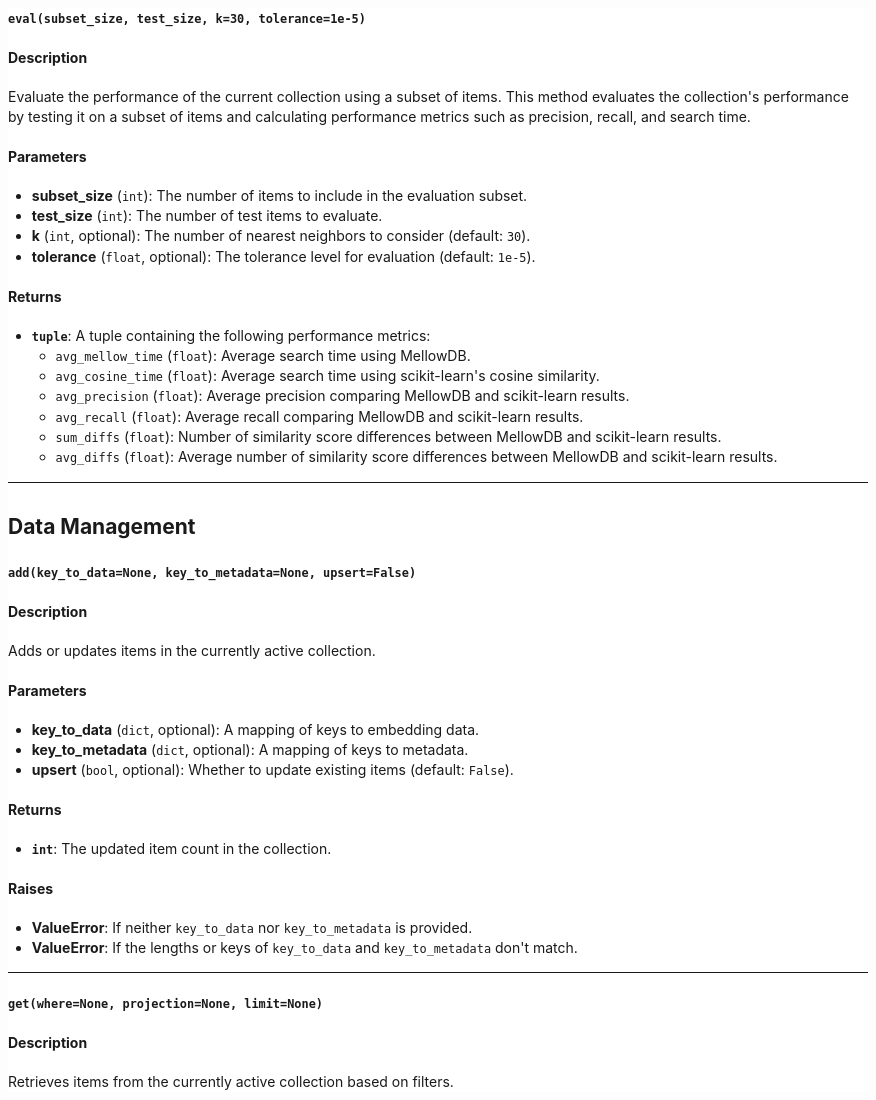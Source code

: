 
#### `eval(subset_size, test_size, k=30, tolerance=1e-5)`

#### Description
Evaluate the performance of the current collection using a subset of items. This method evaluates the collection's performance by testing it on a subset of items and calculating performance metrics such as precision, recall, and search time.

#### Parameters
- **subset_size** (`int`): The number of items to include in the evaluation subset.
- **test_size** (`int`): The number of test items to evaluate.
- **k** (`int`, optional): The number of nearest neighbors to consider (default: `30`).
- **tolerance** (`float`, optional): The tolerance level for evaluation (default: `1e-5`).

#### Returns
- **`tuple`**: A tuple containing the following performance metrics:
  - `avg_mellow_time` (`float`): Average search time using MellowDB.
  - `avg_cosine_time` (`float`): Average search time using scikit-learn's cosine similarity.
  - `avg_precision` (`float`): Average precision comparing MellowDB and scikit-learn results.
  - `avg_recall` (`float`): Average recall comparing MellowDB and scikit-learn results.
  - `sum_diffs` (`float`): Number of similarity score differences between MellowDB and scikit-learn results.
  - `avg_diffs` (`float`): Average number of similarity score differences between MellowDB and scikit-learn results.

---

## Data Management

#### `add(key_to_data=None, key_to_metadata=None, upsert=False)`

#### Description
Adds or updates items in the currently active collection.

#### Parameters
- **key_to_data** (`dict`, optional): A mapping of keys to embedding data.
- **key_to_metadata** (`dict`, optional): A mapping of keys to metadata.
- **upsert** (`bool`, optional): Whether to update existing items (default: `False`).

#### Returns
- **`int`**: The updated item count in the collection.

#### Raises
- **ValueError**: If neither `key_to_data` nor `key_to_metadata` is provided.
- **ValueError**: If the lengths or keys of `key_to_data` and `key_to_metadata` don't match.

---

#### `get(where=None, projection=None, limit=None)`

#### Description
Retrieves items from the currently active collection based on filters.
